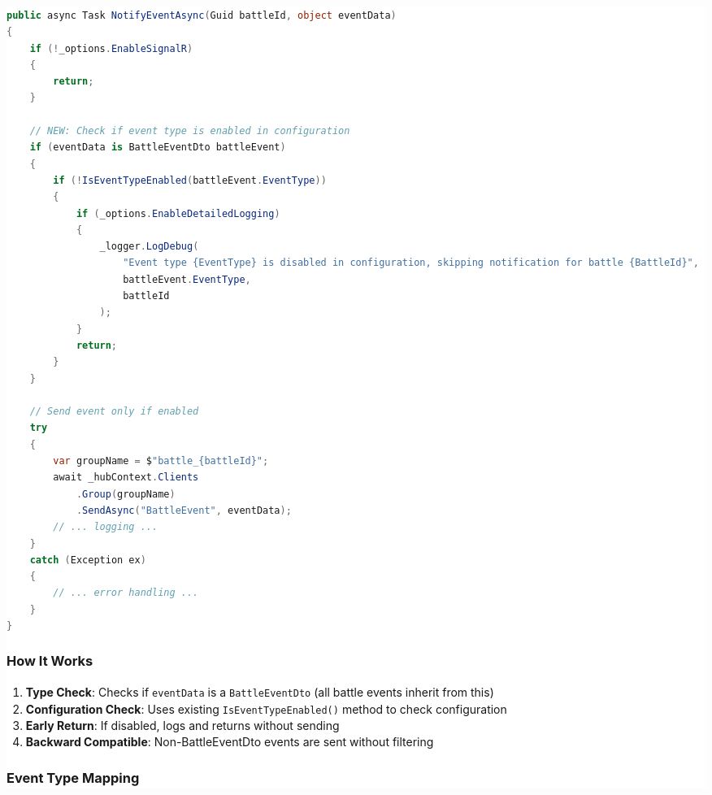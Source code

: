 ```csharp
public async Task NotifyEventAsync(Guid battleId, object eventData)
{
    if (!_options.EnableSignalR)
    {
        return;
    }

    // NEW: Check if event type is enabled in configuration
    if (eventData is BattleEventDto battleEvent)
    {
        if (!IsEventTypeEnabled(battleEvent.EventType))
        {
            if (_options.EnableDetailedLogging)
            {
                _logger.LogDebug(
                    "Event type {EventType} is disabled in configuration, skipping notification for battle {BattleId}",
                    battleEvent.EventType,
                    battleId
                );
            }
            return;
        }
    }

    // Send event only if enabled
    try
    {
        var groupName = $"battle_{battleId}";
        await _hubContext.Clients
            .Group(groupName)
            .SendAsync("BattleEvent", eventData);
        // ... logging ...
    }
    catch (Exception ex)
    {
        // ... error handling ...
    }
}
```

### How It Works

1. **Type Check**: Checks if `eventData` is a `BattleEventDto` (all battle events inherit from this)
2. **Configuration Check**: Uses existing `IsEventTypeEnabled()` method to check configuration
3. **Early Return**: If disabled, logs and returns without sending
4. **Backward Compatible**: Non-BattleEventDto events are sent without filtering

### Event Type Mapping
